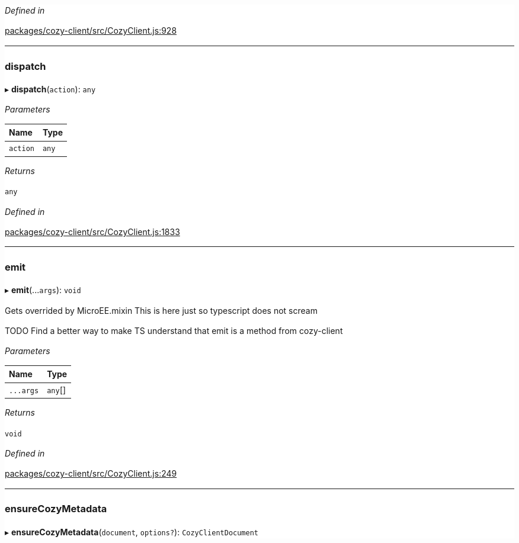 *Defined in*

[packages/cozy-client/src/CozyClient.js:928](https://github.com/cozy/cozy-client/blob/master/packages/cozy-client/src/CozyClient.js#L928)

***

### dispatch

▸ **dispatch**(`action`): `any`

*Parameters*

| Name | Type |
| :------ | :------ |
| `action` | `any` |

*Returns*

`any`

*Defined in*

[packages/cozy-client/src/CozyClient.js:1833](https://github.com/cozy/cozy-client/blob/master/packages/cozy-client/src/CozyClient.js#L1833)

***

### emit

▸ **emit**(...`args`): `void`

Gets overrided by MicroEE.mixin
This is here just so typescript does not scream

TODO Find a better way to make TS understand that emit is
a method from cozy-client

*Parameters*

| Name | Type |
| :------ | :------ |
| `...args` | `any`\[] |

*Returns*

`void`

*Defined in*

[packages/cozy-client/src/CozyClient.js:249](https://github.com/cozy/cozy-client/blob/master/packages/cozy-client/src/CozyClient.js#L249)

***

### ensureCozyMetadata

▸ **ensureCozyMetadata**(`document`, `options?`): `CozyClientDocument`
